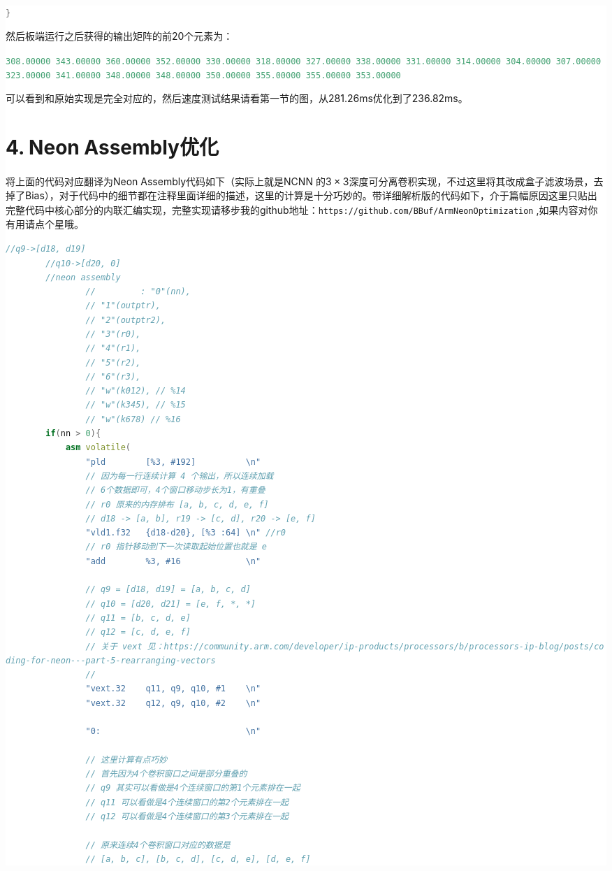 ```cpp
}
```

然后板端运行之后获得的输出矩阵的前20个元素为：


```cpp
308.00000 343.00000 360.00000 352.00000 330.00000 318.00000 327.00000 338.00000 331.00000 314.00000 304.00000 307.00000 323.00000 341.00000 348.00000 348.00000 350.00000 355.00000 355.00000 353.00000 
```


可以看到和原始实现是完全对应的，然后速度测试结果请看第一节的图，从281.26ms优化到了236.82ms。


# 4. Neon Assembly优化
将上面的代码对应翻译为Neon Assembly代码如下（实际上就是NCNN 的$3\times 3$深度可分离卷积实现，不过这里将其改成盒子滤波场景，去掉了Bias），对于代码中的细节都在注释里面详细的描述，这里的计算是十分巧妙的。带详细解析版的代码如下，介于篇幅原因这里只贴出完整代码中核心部分的内联汇编实现，完整实现请移步我的github地址：`https://github.com/BBuf/ArmNeonOptimization` ,如果内容对你有用请点个星哦。

```cpp
//q9->[d18, d19]
        //q10->[d20, 0]
        //neon assembly
                //         : "0"(nn),
                // "1"(outptr),
                // "2"(outptr2),
                // "3"(r0),
                // "4"(r1),
                // "5"(r2),
                // "6"(r3),
                // "w"(k012), // %14
                // "w"(k345), // %15
                // "w"(k678) // %16
        if(nn > 0){
            asm volatile(
                "pld        [%3, #192]          \n"
                // 因为每一行连续计算 4 个输出，所以连续加载 
                // 6个数据即可，4个窗口移动步长为1，有重叠
                // r0 原来的内存排布 [a, b, c, d, e, f]
                // d18 -> [a, b], r19 -> [c, d], r20 -> [e, f]
                "vld1.f32   {d18-d20}, [%3 :64] \n" //r0
                // r0 指针移动到下一次读取起始位置也就是 e
                "add        %3, #16             \n" 

                // q9 = [d18, d19] = [a, b, c, d]
                // q10 = [d20, d21] = [e, f, *, *]
                // q11 = [b, c, d, e]
                // q12 = [c, d, e, f]
                // 关于 vext 见：https://community.arm.com/developer/ip-products/processors/b/processors-ip-blog/posts/coding-for-neon---part-5-rearranging-vectors
                // 
                "vext.32    q11, q9, q10, #1    \n" 
                "vext.32    q12, q9, q10, #2    \n"

                "0:                             \n"

                // 这里计算有点巧妙
                // 首先因为4个卷积窗口之间是部分重叠的
                // q9 其实可以看做是4个连续窗口的第1个元素排在一起
                // q11 可以看做是4个连续窗口的第2个元素排在一起
                // q12 可以看做是4个连续窗口的第3个元素排在一起

                // 原来连续4个卷积窗口对应的数据是 
                // [a, b, c], [b, c, d], [c, d, e], [d, e, f]
```